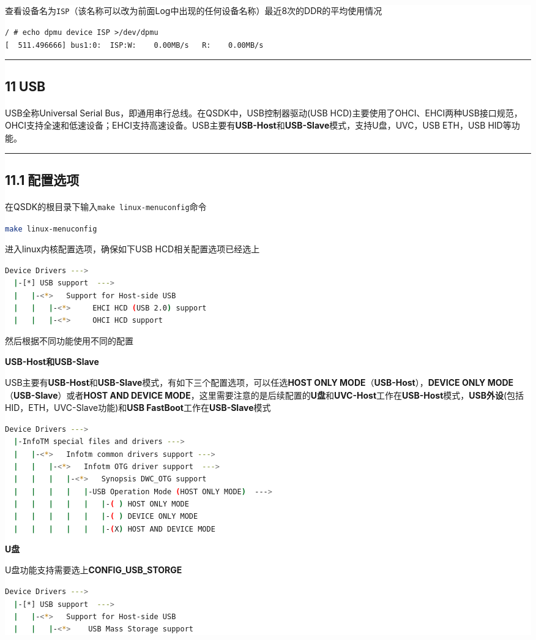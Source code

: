 查看设备名为`ISP`（该名称可以改为前面Log中出现的任何设备名称）最近8次的DDR的平均使用情况
```
/ # echo dpmu device ISP >/dev/dpmu
[  511.496666] bus1:0:  ISP:W:    0.00MB/s   R:    0.00MB/s
```

----
## 11 USB
USB全称Universal Serial Bus，即通用串行总线。在QSDK中，USB控制器驱动(USB HCD)主要使用了OHCI、EHCI两种USB接口规范，OHCI支持全速和低速设备；EHCI支持高速设备。USB主要有**USB-Host**和**USB-Slave**模式，支持U盘，UVC，USB ETH，USB HID等功能。

----
## 11.1 配置选项
在QSDK的根目录下输入`make linux-menuconfig`命令
```bash
make linux-menuconfig
```
进入linux内核配置选项，确保如下USB HCD相关配置选项已经选上
```bash
Device Drivers --->
  |-[*] USB support  --->
  |   |-<*>   Support for Host-side USB
  |   |   |-<*>     EHCI HCD (USB 2.0) support
  |   |   |-<*>     OHCI HCD support
```
然后根据不同功能使用不同的配置

**USB-Host和USB-Slave**

USB主要有**USB-Host**和**USB-Slave**模式，有如下三个配置选项，可以任选**HOST ONLY MODE**（**USB-Host**），**DEVICE ONLY MODE**（**USB-Slave**）或者**HOST AND DEVICE MODE**，这里需要注意的是后续配置的**U盘**和**UVC-Host**工作在**USB-Host**模式，**USB外设**(包括HID，ETH，UVC-Slave功能)和**USB FastBoot**工作在**USB-Slave**模式
```bash
Device Drivers --->
  |-InfoTM special files and drivers --->
  |   |-<*>   Infotm common drivers support --->
  |   |   |-<*>   Infotm OTG driver support  --->
  |   |   |   |-<*>   Synopsis DWC_OTG support
  |   |   |   |   |-USB Operation Mode (HOST ONLY MODE)  --->
  |   |   |   |   |   |-( ) HOST ONLY MODE
  |   |   |   |   |   |-( ) DEVICE ONLY MODE
  |   |   |   |   |   |-(X) HOST AND DEVICE MODE
```

**U盘**

U盘功能支持需要选上**CONFIG_USB_STORGE**
```bash
Device Drivers --->
  |-[*] USB support  --->
  |   |-<*>   Support for Host-side USB
  |   |   |-<*>    USB Mass Storage support
```

